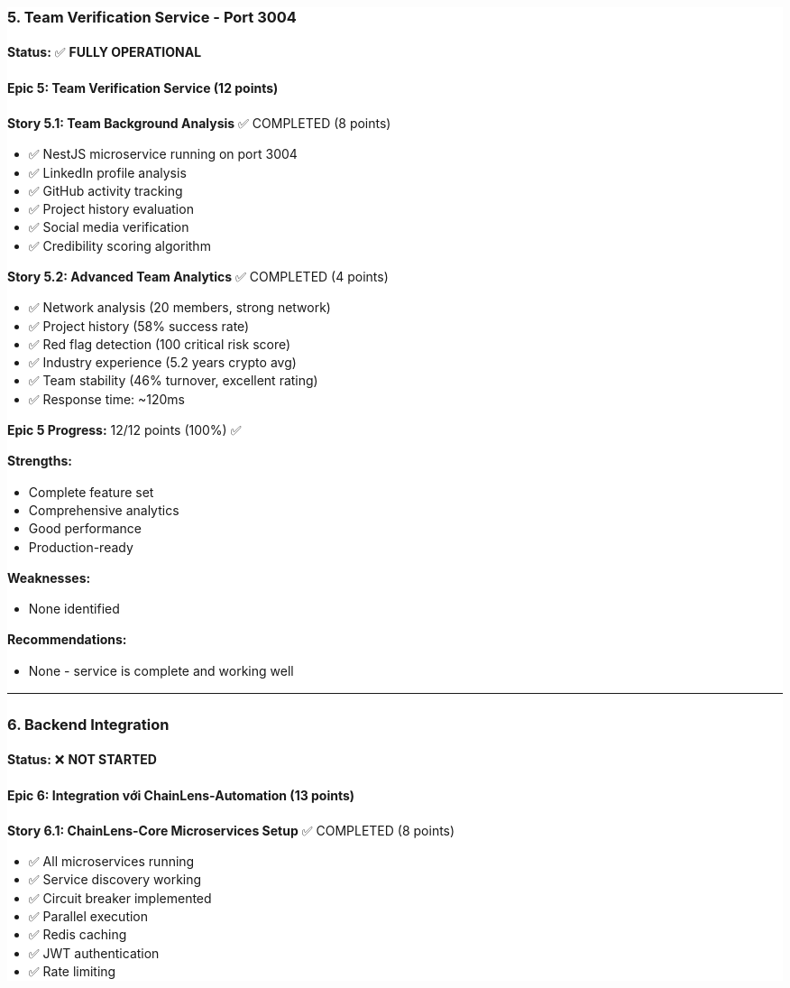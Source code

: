 
### 5. Team Verification Service - Port 3004

**Status:** ✅ **FULLY OPERATIONAL**

#### Epic 5: Team Verification Service (12 points)

**Story 5.1: Team Background Analysis** ✅ COMPLETED (8 points)
- ✅ NestJS microservice running on port 3004
- ✅ LinkedIn profile analysis
- ✅ GitHub activity tracking
- ✅ Project history evaluation
- ✅ Social media verification
- ✅ Credibility scoring algorithm

**Story 5.2: Advanced Team Analytics** ✅ COMPLETED (4 points)
- ✅ Network analysis (20 members, strong network)
- ✅ Project history (58% success rate)
- ✅ Red flag detection (100 critical risk score)
- ✅ Industry experience (5.2 years crypto avg)
- ✅ Team stability (46% turnover, excellent rating)
- ✅ Response time: ~120ms

**Epic 5 Progress:** 12/12 points (100%) ✅

**Strengths:**
- Complete feature set
- Comprehensive analytics
- Good performance
- Production-ready

**Weaknesses:**
- None identified

**Recommendations:**
- None - service is complete and working well

---

### 6. Backend Integration

**Status:** ❌ **NOT STARTED**

#### Epic 6: Integration với ChainLens-Automation (13 points)

**Story 6.1: ChainLens-Core Microservices Setup** ✅ COMPLETED (8 points)
- ✅ All microservices running
- ✅ Service discovery working
- ✅ Circuit breaker implemented
- ✅ Parallel execution
- ✅ Redis caching
- ✅ JWT authentication
- ✅ Rate limiting
